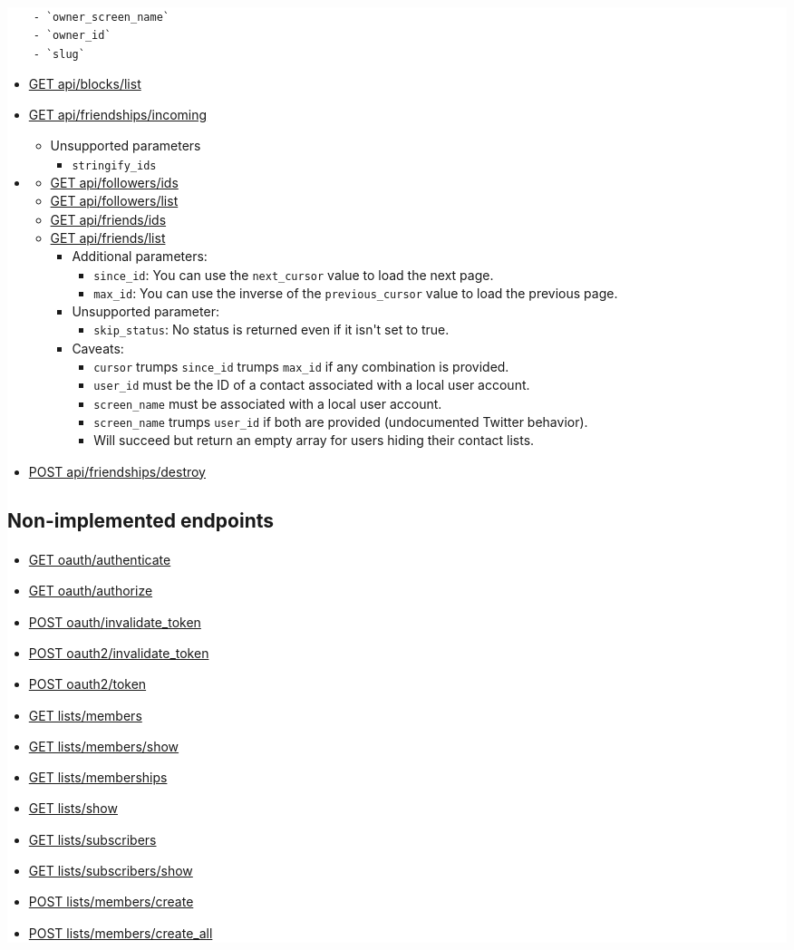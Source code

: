         - `owner_screen_name`
        - `owner_id`
        - `slug`

- [GET api/blocks/list](https://developer.twitter.com/en/docs/accounts-and-users/mute-block-report-users/api-reference/get-blocks-list)


- [GET api/friendships/incoming](https://developer.twitter.com/en/docs/accounts-and-users/follow-search-get-users/api-reference/get-friendships-incoming)
    - Unsupported parameters
        - `stringify_ids`

- - [GET api/followers/ids](https://developer.twitter.com/en/docs/accounts-and-users/follow-search-get-users/api-reference/get-followers-ids)
  - [GET api/followers/list](https://developer.twitter.com/en/docs/accounts-and-users/follow-search-get-users/api-reference/get-followers-list)
  - [GET api/friends/ids](https://developer.twitter.com/en/docs/accounts-and-users/follow-search-get-users/api-reference/get-friends-ids)
  - [GET api/friends/list](https://developer.twitter.com/en/docs/accounts-and-users/follow-search-get-users/api-reference/get-friends-list)
    - Additional parameters:
        - `since_id`: You can use the `next_cursor` value to load the next page.
        - `max_id`: You can use the inverse of the `previous_cursor` value to load the previous page.
    - Unsupported parameter:
        - `skip_status`: No status is returned even if it isn't set to true.
    - Caveats:
        - `cursor` trumps `since_id` trumps `max_id` if any combination is provided. 
        - `user_id` must be the ID of a contact associated with a local user account.
        - `screen_name` must be associated with a local user account.
        - `screen_name` trumps `user_id` if both are provided (undocumented Twitter behavior).
        - Will succeed but return an empty array for users hiding their contact lists.

- [POST api/friendships/destroy](https://developer.twitter.com/en/docs/accounts-and-users/follow-search-get-users/api-reference/post-friendships-destroy)

## Non-implemented endpoints

- [GET oauth/authenticate](https://developer.twitter.com/en/docs/basics/authentication/api-reference/authenticate)
- [GET oauth/authorize](https://developer.twitter.com/en/docs/basics/authentication/api-reference/authorize)
- [POST oauth/invalidate_token](https://developer.twitter.com/en/docs/basics/authentication/api-reference/invalidate_access_token)
- [POST oauth2/invalidate_token](https://developer.twitter.com/en/docs/basics/authentication/api-reference/invalidate_bearer_token)
- [POST oauth2/token](https://developer.twitter.com/en/docs/basics/authentication/api-reference/token)


- [GET lists/members](https://developer.twitter.com/en/docs/accounts-and-users/create-manage-lists/api-reference/get-lists-members)
- [GET lists/members/show](https://developer.twitter.com/en/docs/accounts-and-users/create-manage-lists/api-reference/get-lists-members-show)
- [GET lists/memberships](https://developer.twitter.com/en/docs/accounts-and-users/create-manage-lists/api-reference/get-lists-memberships)
- [GET lists/show](https://developer.twitter.com/en/docs/accounts-and-users/create-manage-lists/api-reference/get-lists-show)
- [GET lists/subscribers](https://developer.twitter.com/en/docs/accounts-and-users/create-manage-lists/api-reference/get-lists-subscribers)
- [GET lists/subscribers/show](https://developer.twitter.com/en/docs/accounts-and-users/create-manage-lists/api-reference/get-lists-subscribers-show)
- [POST lists/members/create](https://developer.twitter.com/en/docs/accounts-and-users/create-manage-lists/api-reference/post-lists-members-create)
- [POST lists/members/create_all](https://developer.twitter.com/en/docs/accounts-and-users/create-manage-lists/api-reference/post-lists-members-create_all)